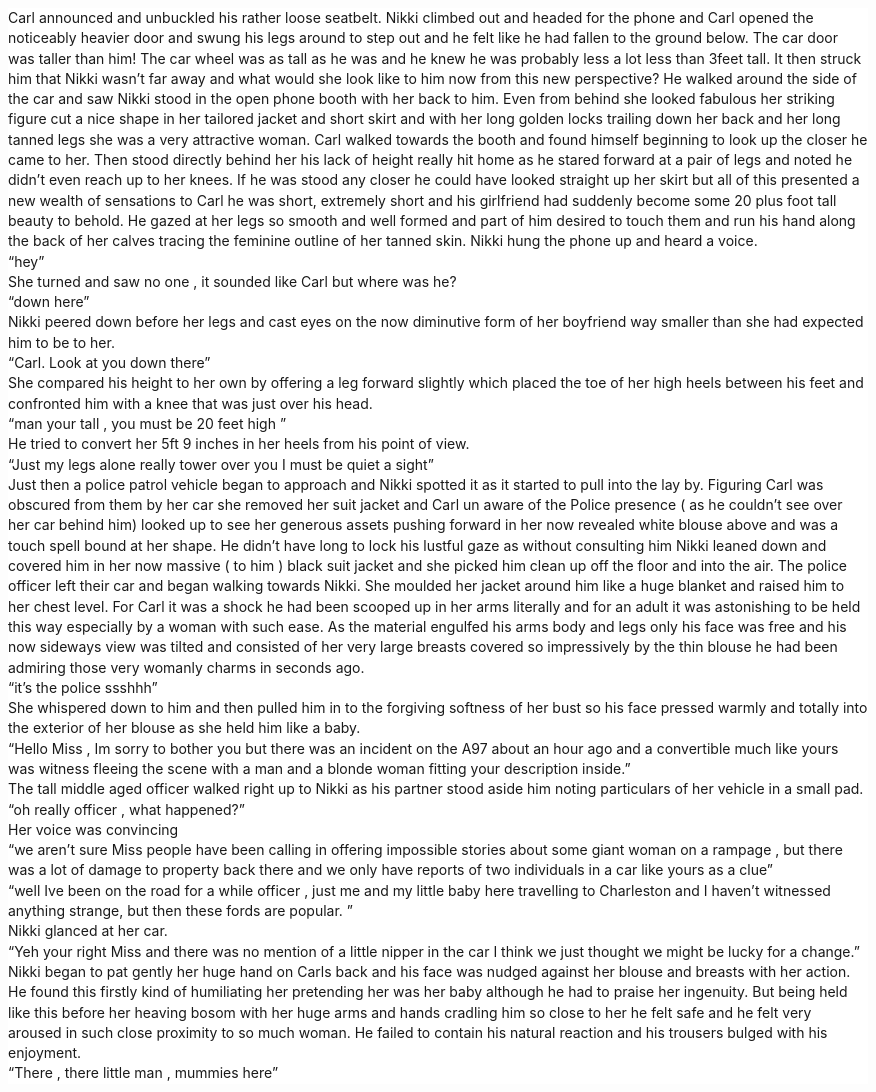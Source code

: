 Carl announced and unbuckled his rather loose seatbelt. Nikki climbed out and headed for the phone and Carl opened the noticeably heavier door and swung his legs around to step out and he felt like he had fallen to the ground below. The car door was taller than him! The car wheel was as tall as he was and he knew he was probably less a lot less than 3feet tall. It then struck him that Nikki wasn’t far away and what would she look like to him now from this new perspective? He walked around the side of the car and saw Nikki stood in the open phone booth with her back to him. Even from behind she looked fabulous her striking figure cut a nice shape in her tailored jacket and short skirt and with her long golden locks trailing down her back and her long tanned legs she was a very attractive woman. Carl walked towards the booth and found himself beginning to look up the closer he came to her. Then stood directly behind her his lack of height really hit home as he stared forward at a pair of legs and noted he didn’t even reach up to her knees. If he was stood any closer he could have looked straight up her skirt but all of this presented a new wealth of sensations to Carl he was short, extremely short and his girlfriend had suddenly become some 20 plus foot tall beauty to behold. He gazed at her legs so smooth and well formed and part of him desired to touch them and run his hand along the back of her calves tracing the feminine outline of her tanned skin. Nikki hung the phone up and heard a voice.  
“hey”  
She turned and saw no one , it sounded like Carl but where was he?  
“down here”  
Nikki peered down before her legs and cast eyes on the now diminutive form of her boyfriend way smaller than she had expected him to be to her.  
“Carl. Look at you down there”  
She compared his height to her own by offering a leg forward slightly which placed the toe of her high heels between his feet and confronted him with a knee that was just over his head.  
“man your tall , you must be 20 feet high ”  
He tried to convert her 5ft 9 inches in her heels from his point of view.  
“Just my legs alone really tower over you I must be quiet a sight”  
Just then a police patrol vehicle began to approach and Nikki spotted it as it started to pull into the lay by. Figuring Carl was obscured from them by her car she removed her suit jacket and Carl un aware of the Police presence ( as he couldn’t see over her car behind him) looked up to see her generous assets pushing forward in her now revealed white blouse above and was a touch spell bound at her shape. He didn’t have long to lock his lustful gaze as without consulting him Nikki leaned down and covered him in her now massive ( to him ) black suit jacket and she picked him clean up off the floor and into the air. The police officer left their car and began walking towards Nikki. She moulded her jacket around him like a huge blanket and raised him to her chest level. For Carl it was a shock he had been scooped up in her arms literally and for an adult it was astonishing to be held this way especially by a woman with such ease. As the material engulfed his arms body and legs only his face was free and his now sideways view was tilted and consisted of her very large breasts covered so impressively by the thin blouse he had been admiring those very womanly charms in seconds ago.  
“it’s the police ssshhh”  
She whispered down to him and then pulled him in to the forgiving softness of her bust so his face pressed warmly and totally into the exterior of her blouse as she held him like a baby.  
“Hello Miss , Im sorry to bother you but there was an incident on the A97 about an hour ago and a convertible much like yours was witness fleeing the scene with a man and a blonde woman fitting your description inside.”  
The tall middle aged officer walked right up to Nikki as his partner stood aside him noting particulars of her vehicle in a small pad.  
“oh really officer , what happened?”  
Her voice was convincing  
“we aren’t sure Miss people have been calling in offering impossible stories about some giant woman on a rampage , but there was a lot of damage to property back there and we only have reports of two individuals in a car like yours as a clue”  
“well Ive been on the road for a while officer , just me and my little baby here travelling to Charleston and I haven’t witnessed anything strange, but then these fords are popular. ”  
Nikki glanced at her car.  
“Yeh your right Miss and there was no mention of a little nipper in the car I think we just thought we might be lucky for a change.”  
Nikki began to pat gently her huge hand on Carls back and his face was nudged against her blouse and breasts with her action. He found this firstly kind of humiliating her pretending her was her baby although he had to praise her ingenuity. But being held like this before her heaving bosom with her huge arms and hands cradling him so close to her he felt safe and he felt very aroused in such close proximity to so much woman. He failed to contain his natural reaction and his trousers bulged with his enjoyment.  
“There , there little man , mummies here”  